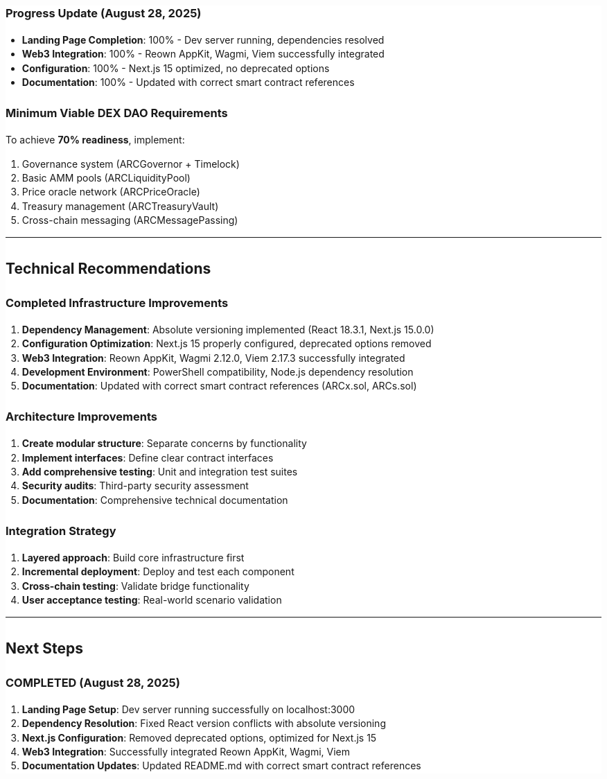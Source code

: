 ### **Progress Update (August 28, 2025)**
- **Landing Page Completion**: 100% - Dev server running, dependencies resolved
- **Web3 Integration**: 100% - Reown AppKit, Wagmi, Viem successfully integrated
- **Configuration**: 100% - Next.js 15 optimized, no deprecated options
- **Documentation**: 100% - Updated with correct smart contract references

### **Minimum Viable DEX DAO Requirements**
To achieve **70% readiness**, implement:
1. Governance system (ARCGovernor + Timelock)
2. Basic AMM pools (ARCLiquidityPool)
3. Price oracle network (ARCPriceOracle)
4. Treasury management (ARCTreasuryVault)
5. Cross-chain messaging (ARCMessagePassing)

---

## **Technical Recommendations**

### **Completed Infrastructure Improvements**
1. **Dependency Management**: Absolute versioning implemented (React 18.3.1, Next.js 15.0.0)
2. **Configuration Optimization**: Next.js 15 properly configured, deprecated options removed
3. **Web3 Integration**: Reown AppKit, Wagmi 2.12.0, Viem 2.17.3 successfully integrated
4. **Development Environment**: PowerShell compatibility, Node.js dependency resolution
5. **Documentation**: Updated with correct smart contract references (ARCx.sol, ARCs.sol)

### **Architecture Improvements**
1. **Create modular structure**: Separate concerns by functionality
2. **Implement interfaces**: Define clear contract interfaces
3. **Add comprehensive testing**: Unit and integration test suites
4. **Security audits**: Third-party security assessment
5. **Documentation**: Comprehensive technical documentation

### **Integration Strategy**
1. **Layered approach**: Build core infrastructure first
2. **Incremental deployment**: Deploy and test each component
3. **Cross-chain testing**: Validate bridge functionality
4. **User acceptance testing**: Real-world scenario validation

---

## **Next Steps**

### **COMPLETED (August 28, 2025)**
1. **Landing Page Setup**: Dev server running successfully on localhost:3000
2. **Dependency Resolution**: Fixed React version conflicts with absolute versioning
3. **Next.js Configuration**: Removed deprecated options, optimized for Next.js 15
4. **Web3 Integration**: Successfully integrated Reown AppKit, Wagmi, Viem
5. **Documentation Updates**: Updated README.md with correct smart contract references
